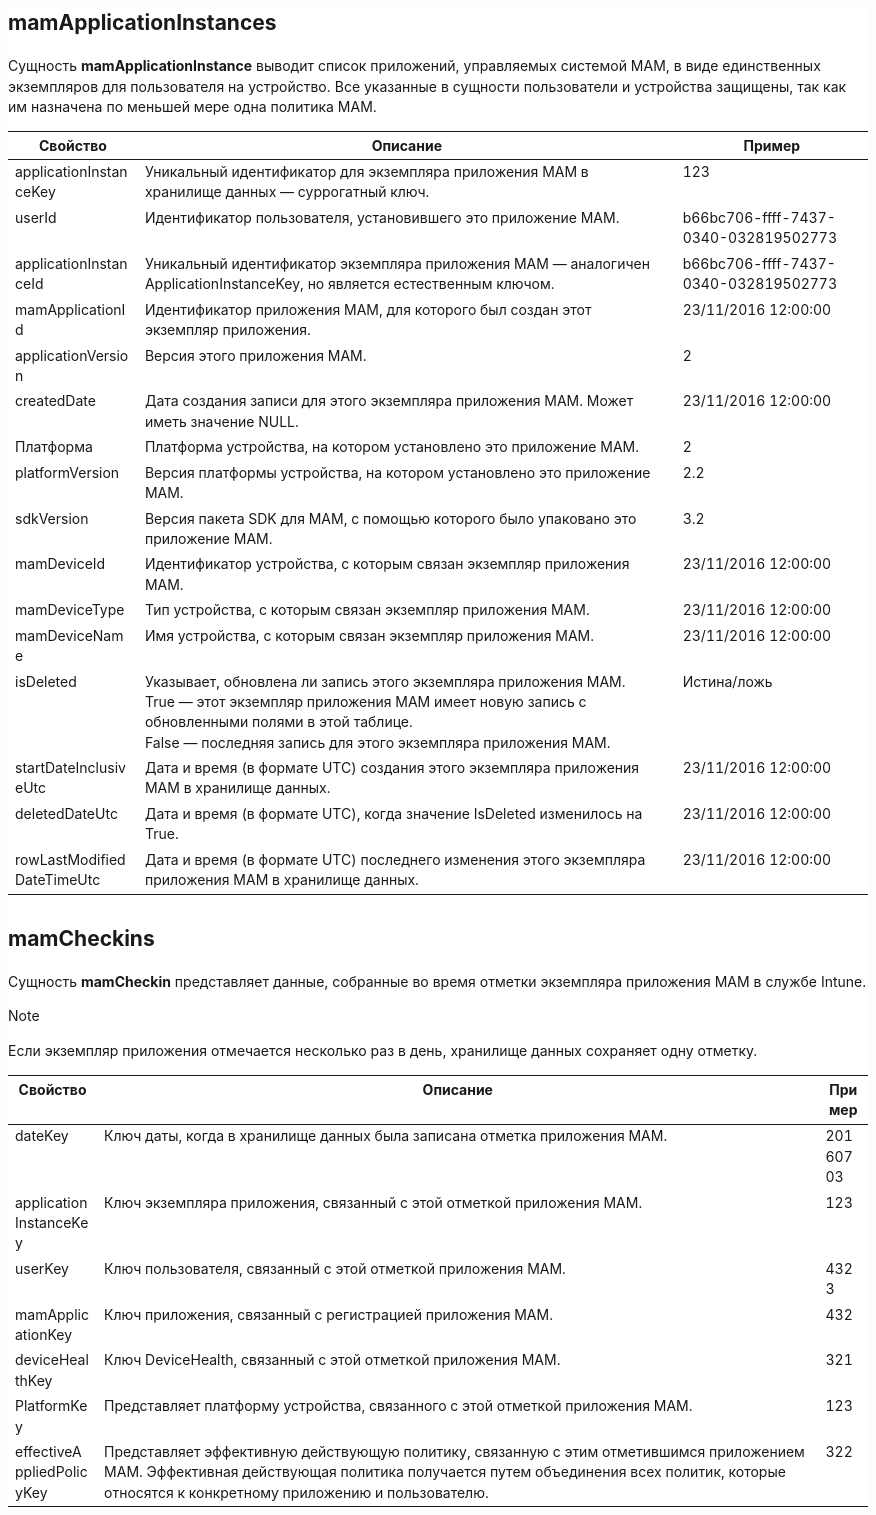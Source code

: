 
## <a name="mamapplicationinstances"></a>mamApplicationInstances

Сущность **mamApplicationInstance** выводит список приложений, управляемых системой MAM, в виде единственных экземпляров для пользователя на устройство. Все указанные в сущности пользователи и устройства защищены, так как им назначена по меньшей мере одна политика MAM.


|          Свойство          |                                                                                                  Описание                                                                                                  |               Пример                |
|----------------------------|---------------------------------------------------------------------------------------------------------------------------------------------------------------------------------------------------------------|--------------------------------------|
|   applicationInstanceKey   |                                                               Уникальный идентификатор для экземпляра приложения MAM в хранилище данных — суррогатный ключ.                                                                |                 123                  |
|           userId           |                                                                              Идентификатор пользователя, установившего это приложение MAM.                                                                              | b66bc706-ffff-7437-0340-032819502773 |
|   applicationInstanceId    |                                              Уникальный идентификатор экземпляра приложения MAM — аналогичен ApplicationInstanceKey, но является естественным ключом.                                              | b66bc706-ffff-7437-0340-032819502773 |
| mamApplicationId | Идентификатор приложения MAM, для которого был создан этот экземпляр приложения.   | 23/11/2016 12:00:00   |
|     applicationVersion     |                                                                                     Версия этого приложения MAM.                                                                                      |                  2                   |
|        createdDate         |                                                                 Дата создания записи для этого экземпляра приложения MAM. Может иметь значение NULL.                                                                 |        23/11/2016 12:00:00        |
|          Платформа          |                                                                          Платформа устройства, на котором установлено это приложение MAM.                                                                           |                  2                   |
|      platformVersion       |                                                                      Версия платформы устройства, на котором установлено это приложение MAM.                                                                       |                 2.2                  |
|         sdkVersion         |                                                                            Версия пакета SDK для MAM, с помощью которого было упаковано это приложение MAM.                                                                            |                 3.2                  |
| mamDeviceId | Идентификатор устройства, с которым связан экземпляр приложения MAM.   | 23/11/2016 12:00:00   |
| mamDeviceType | Тип устройства, с которым связан экземпляр приложения MAM.   | 23/11/2016 12:00:00   |
| mamDeviceName | Имя устройства, с которым связан экземпляр приложения MAM.   | 23/11/2016 12:00:00   |
|         isDeleted          | Указывает, обновлена ли запись этого экземпляра приложения MAM. <br>True — этот экземпляр приложения MAM имеет новую запись с обновленными полями в этой таблице. <br>False — последняя запись для этого экземпляра приложения MAM. |              Истина/ложь              |
|   startDateInclusiveUtc    |                                                              Дата и время (в формате UTC) создания этого экземпляра приложения MAM в хранилище данных.                                                               |        23/11/2016 12:00:00        |
|       deletedDateUtc       |                                                                             Дата и время (в формате UTC), когда значение IsDeleted изменилось на True.                                                                              |        23/11/2016 12:00:00        |
| rowLastModifiedDateTimeUtc |                                                           Дата и время (в формате UTC) последнего изменения этого экземпляра приложения MAM в хранилище данных.                                                            |        23/11/2016 12:00:00        |


## <a name="mamcheckins"></a>mamCheckins

Сущность **mamCheckin** представляет данные, собранные во время отметки экземпляра приложения MAM в службе Intune. 

> [!Note]  
> Если экземпляр приложения отмечается несколько раз в день, хранилище данных сохраняет одну отметку.

| Свойство | Описание | Пример |
|---------|------------|--------|
| dateKey |Ключ даты, когда в хранилище данных была записана отметка приложения MAM. | 20160703 |
| applicationInstanceKey |Ключ экземпляра приложения, связанный с этой отметкой приложения MAM. | 123 |
| userKey |Ключ пользователя, связанный с этой отметкой приложения MAM. | 4323 |
| mamApplicationKey |Ключ приложения, связанный с регистрацией приложения MAM. | 432 |
| deviceHealthKey |Ключ DeviceHealth, связанный с этой отметкой приложения MAM. | 321 |
| PlatformKey |Представляет платформу устройства, связанного с этой отметкой приложения MAM. |123 |
| effectiveAppliedPolicyKey |Представляет эффективную действующую политику, связанную с этим отметившимся приложением MAM. Эффективная действующая политика получается путем объединения всех политик, которые относятся к конкретному приложению и пользователю. | 322 |